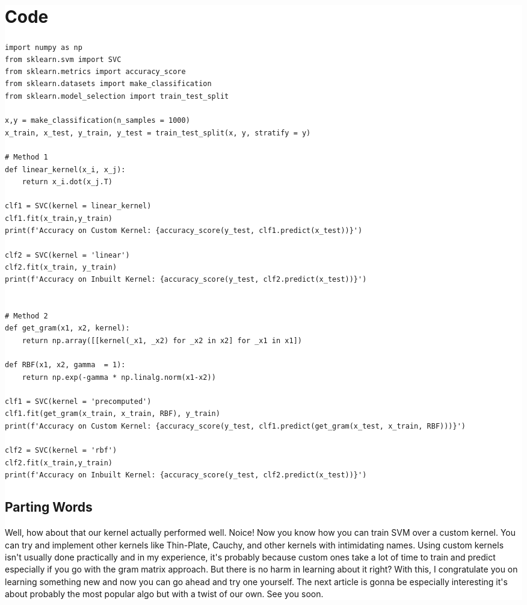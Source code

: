 # Code
```
import numpy as np
from sklearn.svm import SVC
from sklearn.metrics import accuracy_score
from sklearn.datasets import make_classification
from sklearn.model_selection import train_test_split

x,y = make_classification(n_samples = 1000)
x_train, x_test, y_train, y_test = train_test_split(x, y, stratify = y)

# Method 1
def linear_kernel(x_i, x_j):
    return x_i.dot(x_j.T)

clf1 = SVC(kernel = linear_kernel)
clf1.fit(x_train,y_train)
print(f'Accuracy on Custom Kernel: {accuracy_score(y_test, clf1.predict(x_test))}')

clf2 = SVC(kernel = 'linear')
clf2.fit(x_train, y_train)
print(f'Accuracy on Inbuilt Kernel: {accuracy_score(y_test, clf2.predict(x_test))}')


# Method 2
def get_gram(x1, x2, kernel):
    return np.array([[kernel(_x1, _x2) for _x2 in x2] for _x1 in x1])

def RBF(x1, x2, gamma  = 1):
    return np.exp(-gamma * np.linalg.norm(x1-x2))

clf1 = SVC(kernel = 'precomputed')
clf1.fit(get_gram(x_train, x_train, RBF), y_train)
print(f'Accuracy on Custom Kernel: {accuracy_score(y_test, clf1.predict(get_gram(x_test, x_train, RBF)))}')

clf2 = SVC(kernel = 'rbf')
clf2.fit(x_train,y_train)
print(f'Accuracy on Inbuilt Kernel: {accuracy_score(y_test, clf2.predict(x_test))}')

``` 


## Parting Words
Well, how about that our kernel actually performed well. Noice! Now you know how you can train SVM over a custom kernel. You can try and implement other kernels like Thin-Plate, Cauchy, and other kernels with intimidating names. Using custom kernels isn't usually done practically and in my experience, it's probably because custom ones take a lot of time to train and predict especially if you go with the gram matrix approach. But there is no harm in learning about it right? With this, I congratulate you on learning something new and now you can go ahead and try one yourself. The next article is gonna be especially interesting it's about probably the most popular algo but with a twist of our own. See you soon. 